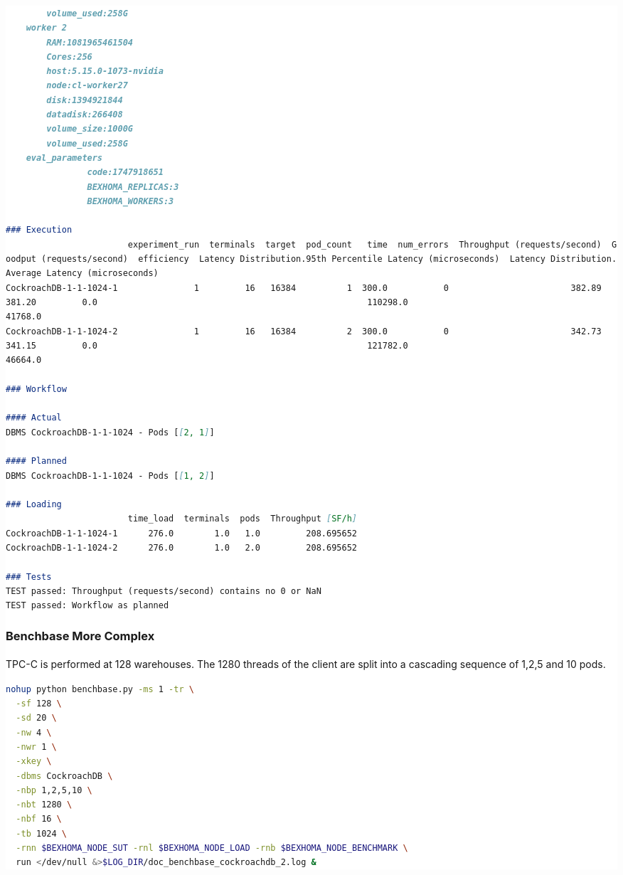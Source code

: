 ```markdown
        volume_used:258G
    worker 2
        RAM:1081965461504
        Cores:256
        host:5.15.0-1073-nvidia
        node:cl-worker27
        disk:1394921844
        datadisk:266408
        volume_size:1000G
        volume_used:258G
    eval_parameters
                code:1747918651
                BEXHOMA_REPLICAS:3
                BEXHOMA_WORKERS:3

### Execution
                        experiment_run  terminals  target  pod_count   time  num_errors  Throughput (requests/second)  Goodput (requests/second)  efficiency  Latency Distribution.95th Percentile Latency (microseconds)  Latency Distribution.Average Latency (microseconds)
CockroachDB-1-1-1024-1               1         16   16384          1  300.0           0                        382.89                     381.20         0.0                                                     110298.0                                              41768.0
CockroachDB-1-1-1024-2               1         16   16384          2  300.0           0                        342.73                     341.15         0.0                                                     121782.0                                              46664.0

### Workflow

#### Actual
DBMS CockroachDB-1-1-1024 - Pods [[2, 1]]

#### Planned
DBMS CockroachDB-1-1-1024 - Pods [[1, 2]]

### Loading
                        time_load  terminals  pods  Throughput [SF/h]
CockroachDB-1-1-1024-1      276.0        1.0   1.0         208.695652
CockroachDB-1-1-1024-2      276.0        1.0   2.0         208.695652

### Tests
TEST passed: Throughput (requests/second) contains no 0 or NaN
TEST passed: Workflow as planned
```

### Benchbase More Complex

TPC-C is performed at 128 warehouses.
The 1280 threads of the client are split into a cascading sequence of 1,2,5 and 10 pods.

```bash
nohup python benchbase.py -ms 1 -tr \
  -sf 128 \
  -sd 20 \
  -nw 4 \
  -nwr 1 \
  -xkey \
  -dbms CockroachDB \
  -nbp 1,2,5,10 \
  -nbt 1280 \
  -nbf 16 \
  -tb 1024 \
  -rnn $BEXHOMA_NODE_SUT -rnl $BEXHOMA_NODE_LOAD -rnb $BEXHOMA_NODE_BENCHMARK \
  run </dev/null &>$LOG_DIR/doc_benchbase_cockroachdb_2.log &
```